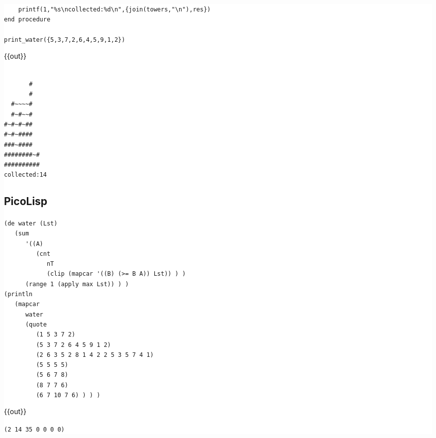 ```Phix
    printf(1,"%s\ncollected:%d\n",{join(towers,"\n"),res})
end procedure

print_water({5,3,7,2,6,4,5,9,1,2})
```

{{out}}

```txt

       #
       #
  #~~~~#
  #~#~~#
#~#~#~##
#~#~####
###~####
########~#
##########
collected:14

```



## PicoLisp


```PicoLisp
(de water (Lst)
   (sum
      '((A)
         (cnt
            nT
            (clip (mapcar '((B) (>= B A)) Lst)) ) )
      (range 1 (apply max Lst)) ) )
(println
   (mapcar
      water
      (quote
         (1 5 3 7 2)
         (5 3 7 2 6 4 5 9 1 2)
         (2 6 3 5 2 8 1 4 2 2 5 3 5 7 4 1)
         (5 5 5 5)
         (5 6 7 8)
         (8 7 7 6)
         (6 7 10 7 6) ) ) )
```

{{out}}

```txt
(2 14 35 0 0 0 0)
```
